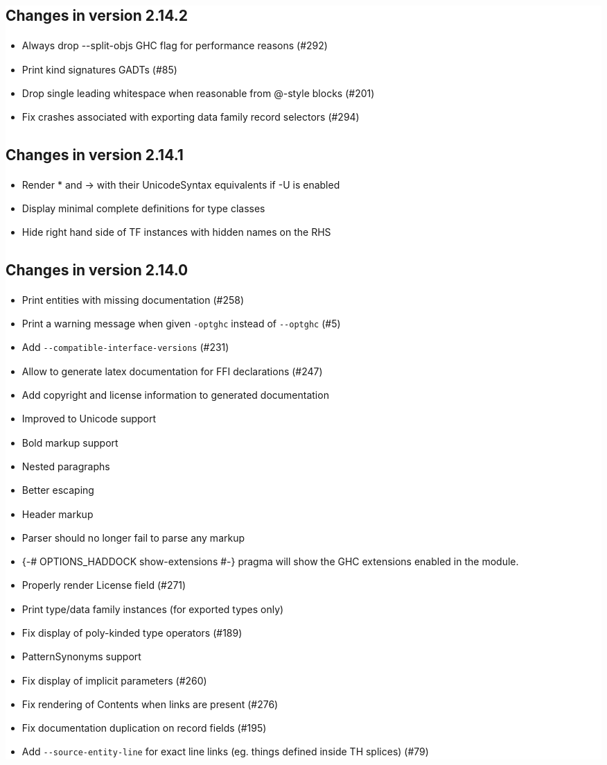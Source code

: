 ## Changes in version 2.14.2

 * Always drop --split-objs GHC flag for performance reasons (#292)

 * Print kind signatures GADTs (#85)

 * Drop single leading whitespace when reasonable from @-style blocks (#201)

 * Fix crashes associated with exporting data family record selectors (#294)

## Changes in version 2.14.1

 * Render * and -> with their UnicodeSyntax equivalents if -U is enabled

 * Display minimal complete definitions for type classes

 * Hide right hand side of TF instances with hidden names on the RHS

## Changes in version 2.14.0

 * Print entities with missing documentation (#258)

 * Print a warning message when given `-optghc` instead of `--optghc` (#5)

 * Add `--compatible-interface-versions` (#231)

 * Allow to generate latex documentation for FFI declarations (#247)

 * Add copyright and license information to generated documentation

 * Improved to Unicode support

 * Bold markup support

 * Nested paragraphs

 * Better escaping

 * Header markup

 * Parser should no longer fail to parse any markup

 * {-# OPTIONS_HADDOCK show-extensions #-} pragma will show the GHC extensions
   enabled in the module.

 * Properly render License field (#271)

 * Print type/data family instances (for exported types only)

 * Fix display of poly-kinded type operators (#189)

 * PatternSynonyms support

 * Fix display of implicit parameters (#260)

 * Fix rendering of Contents when links are present (#276)

 * Fix documentation duplication on record fields (#195)

 * Add `--source-entity-line` for exact line links (eg. things defined
   inside TH splices) (#79)

